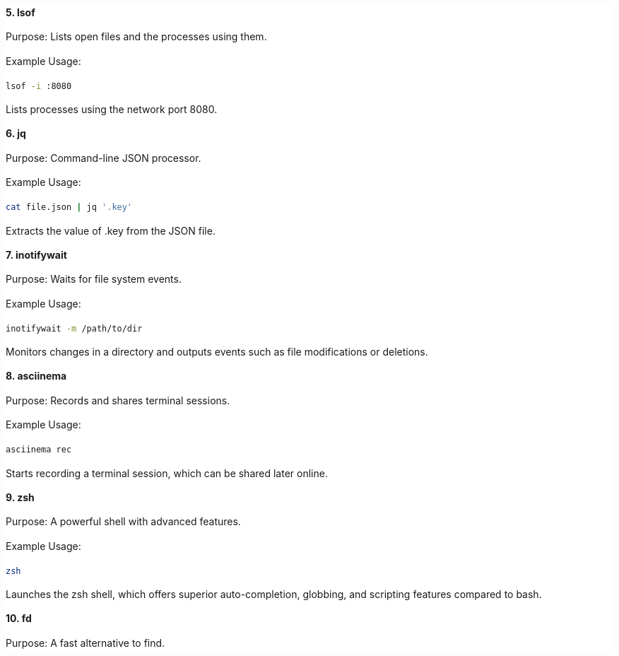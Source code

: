**5. lsof**

Purpose: Lists open files and the processes using them.

Example Usage: 

```bash
lsof -i :8080 
```

Lists processes using the network port 8080.

**6. jq**

Purpose: Command-line JSON processor.

Example Usage: 

```bash
cat file.json | jq '.key' 
```

Extracts the value of .key from the JSON file.

**7. inotifywait**

Purpose: Waits for file system events.

Example Usage: 

```bash
inotifywait -m /path/to/dir 
```

Monitors changes in a directory and outputs events such as file modifications or deletions.

**8. asciinema**

Purpose: Records and shares terminal sessions.

Example Usage: 

```bash
asciinema rec 
```

Starts recording a terminal session, which can be shared later online.

**9. zsh**

Purpose: A powerful shell with advanced features.

Example Usage: 

```bash
zsh
```

Launches the zsh shell, which offers superior auto-completion, globbing, and scripting features compared to bash.

**10. fd**

Purpose: A fast alternative to find.
